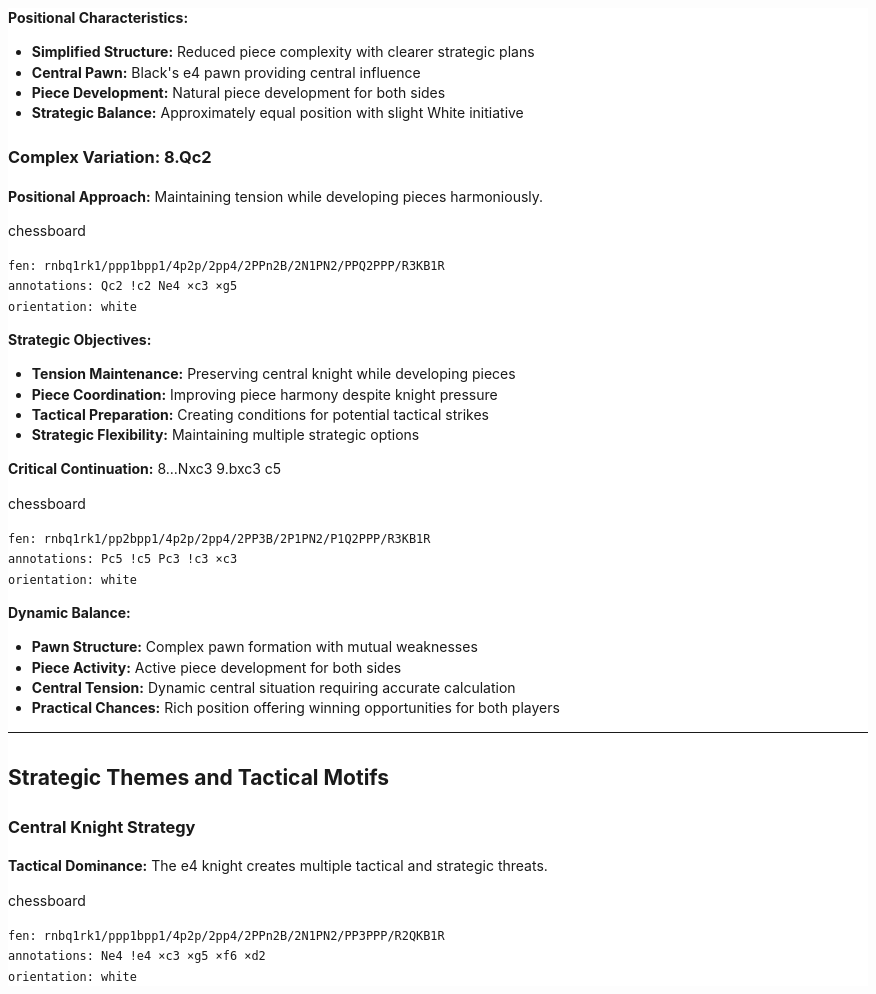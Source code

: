 **Positional Characteristics:**

- **Simplified Structure:** Reduced piece complexity with clearer strategic plans
- **Central Pawn:** Black's e4 pawn providing central influence
- **Piece Development:** Natural piece development for both sides
- **Strategic Balance:** Approximately equal position with slight White initiative

### Complex Variation: 8.Qc2

**Positional Approach:** Maintaining tension while developing pieces harmoniously.

chessboard

```chessboard
fen: rnbq1rk1/ppp1bpp1/4p2p/2pp4/2PPn2B/2N1PN2/PPQ2PPP/R3KB1R
annotations: Qc2 !c2 Ne4 ×c3 ×g5
orientation: white
```

**Strategic Objectives:**

- **Tension Maintenance:** Preserving central knight while developing pieces
- **Piece Coordination:** Improving piece harmony despite knight pressure
- **Tactical Preparation:** Creating conditions for potential tactical strikes
- **Strategic Flexibility:** Maintaining multiple strategic options

**Critical Continuation:** 8...Nxc3 9.bxc3 c5

chessboard

```chessboard
fen: rnbq1rk1/pp2bpp1/4p2p/2pp4/2PP3B/2P1PN2/P1Q2PPP/R3KB1R
annotations: Pc5 !c5 Pc3 !c3 ×c3
orientation: white
```

**Dynamic Balance:**

- **Pawn Structure:** Complex pawn formation with mutual weaknesses
- **Piece Activity:** Active piece development for both sides
- **Central Tension:** Dynamic central situation requiring accurate calculation
- **Practical Chances:** Rich position offering winning opportunities for both players

---

## Strategic Themes and Tactical Motifs

### Central Knight Strategy

**Tactical Dominance:** The e4 knight creates multiple tactical and strategic threats.

chessboard

```chessboard
fen: rnbq1rk1/ppp1bpp1/4p2p/2pp4/2PPn2B/2N1PN2/PP3PPP/R2QKB1R
annotations: Ne4 !e4 ×c3 ×g5 ×f6 ×d2
orientation: white
```
